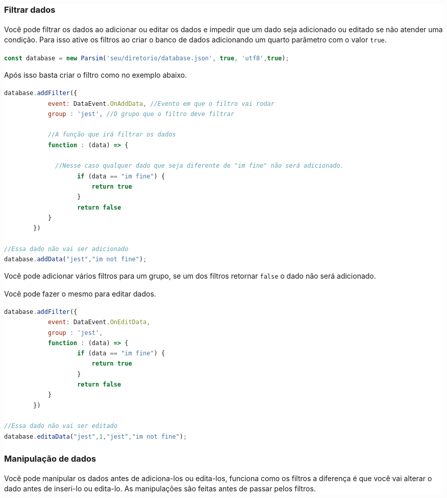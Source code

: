 ### Filtrar dados

Você pode filtrar os dados ao adicionar ou editar os dados e impedir que um dado seja adicionado ou editado se não atender uma condição.
Para isso ative os filtros ao criar o banco de dados adicionando um quarto parâmetro com o valor ``true``.
```js
const database = new Parsim('seu/diretorio/database.json', true, 'utf8',true);
```

Após isso basta criar o filtro como no exemplo abaixo.
```js
database.addFilter({
            event: DataEvent.OnAddData, //Evento em que o filtro vai rodar
            group : 'jest', //O grupo que o filtro deve filtrar

            //A função que irá filtrar os dados
            function : (data) => {

              //Nesse caso qualquer dado que seja diferente de "im fine" não será adicionado.
                    if (data == "im fine") {
                        return true
                    }
                    return false
            }
        })

//Essa dado não vai ser adicionado
database.addData("jest","im not fine");
```
Você pode adicionar vários filtros para um grupo, se um dos filtros retornar ``false`` o dado não será adicionado.

Você pode fazer o mesmo para editar dados.
```js
database.addFilter({
            event: DataEvent.OnEditData,
            group : 'jest',
            function : (data) => {
                    if (data == "im fine") {
                        return true
                    }
                    return false
            }
        })

//Essa dado não vai ser editado
database.editaData("jest",1,"jest","im not fine");
```


### Manipulação de dados
Você pode manipular os dados antes de adiciona-los ou edita-los, funciona como os filtros a diferença é que você vai alterar o dado antes de inseri-lo ou edita-lo. As manipulações são feitas antes de passar pelos filtros.
